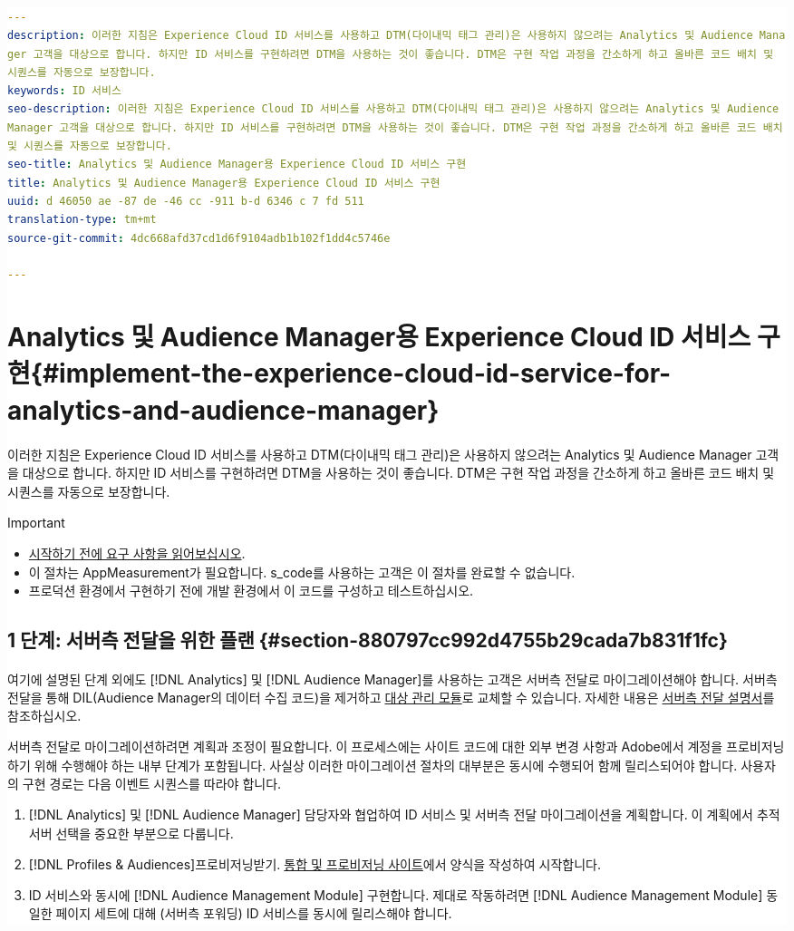 ```yaml
---
description: 이러한 지침은 Experience Cloud ID 서비스를 사용하고 DTM(다이내믹 태그 관리)은 사용하지 않으려는 Analytics 및 Audience Manager 고객을 대상으로 합니다. 하지만 ID 서비스를 구현하려면 DTM을 사용하는 것이 좋습니다. DTM은 구현 작업 과정을 간소하게 하고 올바른 코드 배치 및 시퀀스를 자동으로 보장합니다.
keywords: ID 서비스
seo-description: 이러한 지침은 Experience Cloud ID 서비스를 사용하고 DTM(다이내믹 태그 관리)은 사용하지 않으려는 Analytics 및 Audience Manager 고객을 대상으로 합니다. 하지만 ID 서비스를 구현하려면 DTM을 사용하는 것이 좋습니다. DTM은 구현 작업 과정을 간소하게 하고 올바른 코드 배치 및 시퀀스를 자동으로 보장합니다.
seo-title: Analytics 및 Audience Manager용 Experience Cloud ID 서비스 구현
title: Analytics 및 Audience Manager용 Experience Cloud ID 서비스 구현
uuid: d 46050 ae -87 de -46 cc -911 b-d 6346 c 7 fd 511
translation-type: tm+mt
source-git-commit: 4dc668afd37cd1d6f9104adb1b102f1dd4c5746e

---
```



# Analytics 및 Audience Manager용 Experience Cloud ID 서비스 구현{#implement-the-experience-cloud-id-service-for-analytics-and-audience-manager}

이러한 지침은 Experience Cloud ID 서비스를 사용하고 DTM(다이내믹 태그 관리)은 사용하지 않으려는 Analytics 및 Audience Manager 고객을 대상으로 합니다. 하지만 ID 서비스를 구현하려면 DTM을 사용하는 것이 좋습니다. DTM은 구현 작업 과정을 간소하게 하고 올바른 코드 배치 및 시퀀스를 자동으로 보장합니다.

>[!IMPORTANT]
>
>* [시작하기 전에 요구 사항을 읽어보십시오](../mcvid-reference/mcvid-requirements.md).
>* 이 절차는 AppMeasurement가 필요합니다. s_code를 사용하는 고객은 이 절차를 완료할 수 없습니다.
>* 프로덕션 환경에서 구현하기 전에 개발 환경에서 이 코드를 구성하고 테스트하십시오.
>



## 1 단계: 서버측 전달을 위한 플랜 {#section-880797cc992d4755b29cada7b831f1fc}

여기에 설명된 단계 외에도 [!DNL Analytics] 및 [!DNL Audience Manager]를 사용하는 고객은 서버측 전달로 마이그레이션해야 합니다. 서버측 전달을 통해 DIL(Audience Manager의 데이터 수집 코드)을 제거하고 [대상 관리 모듈](https://marketing.adobe.com/resources/help/en_US/aam/c_profiles_audiences.html)로 교체할 수 있습니다. 자세한 내용은 [서버측 전달 설명서](https://marketing.adobe.com/resources/help/en_US/analytics/audiences/ssf.html)를 참조하십시오.

서버측 전달로 마이그레이션하려면 계획과 조정이 필요합니다. 이 프로세스에는 사이트 코드에 대한 외부 변경 사항과 Adobe에서 계정을 프로비저닝하기 위해 수행해야 하는 내부 단계가 포함됩니다. 사실상 이러한 마이그레이션 절차의 대부분은 동시에 수행되어 함께 릴리스되어야 합니다. 사용자의 구현 경로는 다음 이벤트 시퀀스를 따라야 합니다.

1. [!DNL Analytics] 및 [!DNL Audience Manager] 담당자와 협업하여 ID 서비스 및 서버측 전달 마이그레이션을 계획합니다. 이 계획에서 추적 서버 선택을 중요한 부분으로 다룹니다.

1. [!DNL Profiles & Audiences]프로비저닝받기. [ 통합 및 프로비저닝 사이트](https://adobe.allegiancetech.com/cgi-bin/qwebcorporate.dll?idx=X8SVES)에서 양식을 작성하여 시작합니다.

1. ID 서비스와 동시에 [!DNL Audience Management Module] 구현합니다. 제대로 작동하려면 [!DNL Audience Management Module] 동일한 페이지 세트에 대해 (서버측 포워딩) ID 서비스를 동시에 릴리스해야 합니다.
